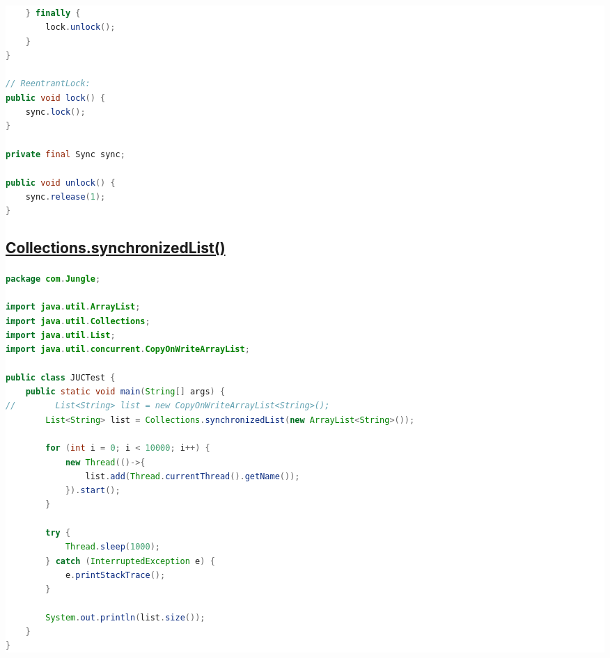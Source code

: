 ```java
    } finally {
        lock.unlock();
    }
}

// ReentrantLock:
public void lock() {
    sync.lock();
}

private final Sync sync;

public void unlock() {
    sync.release(1);
}
```



## [Collections.synchronizedList()](https://zhuanlan.zhihu.com/p/43993780)

```java
package com.Jungle;

import java.util.ArrayList;
import java.util.Collections;
import java.util.List;
import java.util.concurrent.CopyOnWriteArrayList;

public class JUCTest {
    public static void main(String[] args) {
//        List<String> list = new CopyOnWriteArrayList<String>();
        List<String> list = Collections.synchronizedList(new ArrayList<String>());

        for (int i = 0; i < 10000; i++) {
            new Thread(()->{
                list.add(Thread.currentThread().getName());
            }).start();
        }

        try {
            Thread.sleep(1000);
        } catch (InterruptedException e) {
            e.printStackTrace();
        }

        System.out.println(list.size());
    }
}

```
